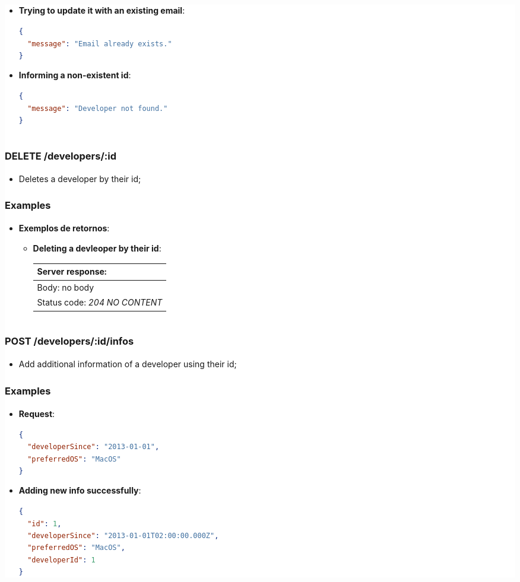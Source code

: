   - **Trying to update it with an existing email**:

    ```json
    {
      "message": "Email already exists."
    }
    ```

  - **Informing a non-existent id**:

    ```json
    {
      "message": "Developer not found."
    }
    ```

#

### **DELETE /developers/:id**

- Deletes a developer by their id;

### Examples

- **Exemplos de retornos**:

  - **Deleting a devleoper by their id**:
  
    | Server response:             |
    | ---------------------------- |
    | Body: no body |
    | Status code: _204 NO CONTENT_ |


#

### **POST /developers/:id/infos**

- Add additional information of a developer using their id;

### Examples 

- **Request**:

  ```json
  {
    "developerSince": "2013-01-01",
    "preferredOS": "MacOS"
  }
  ```

- **Adding new info successfully**:

    ```json
    {
      "id": 1,
      "developerSince": "2013-01-01T02:00:00.000Z",
      "preferredOS": "MacOS",
      "developerId": 1
    }
    ```
#
